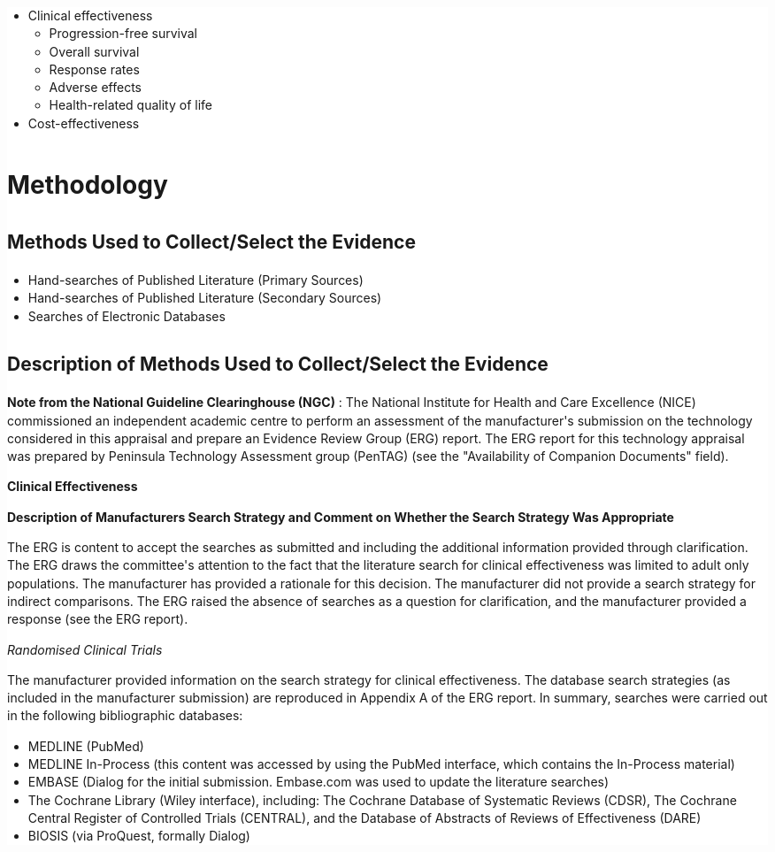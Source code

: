 
  * Clinical effectiveness 
    * Progression-free survival 
    * Overall survival 
    * Response rates 
    * Adverse effects 
    * Health-related quality of life 
  * Cost-effectiveness 



# Methodology

## Methods Used to Collect/Select the Evidence

- Hand-searches of Published Literature (Primary Sources)
- Hand-searches of Published Literature (Secondary Sources)
- Searches of Electronic Databases

## Description of Methods Used to Collect/Select the Evidence



**Note from the National Guideline Clearinghouse (NGC)** : The National Institute for Health and Care Excellence (NICE) commissioned an independent academic centre to perform an assessment of the manufacturer's submission on the technology considered in this appraisal and prepare an Evidence Review Group (ERG) report. The ERG report for this technology appraisal was prepared by Peninsula Technology Assessment group (PenTAG) (see the "Availability of Companion Documents" field).

**Clinical Effectiveness**

**Description of Manufacturers Search Strategy and Comment on Whether the Search Strategy Was Appropriate**

The ERG is content to accept the searches as submitted and including the additional information provided through clarification. The ERG draws the committee's attention to the fact that the literature search for clinical effectiveness was limited to adult only populations. The manufacturer has provided a rationale for this decision. The manufacturer did not provide a search strategy for indirect comparisons. The ERG raised the absence of searches as a question for clarification, and the manufacturer provided a response (see the ERG report).

_Randomised Clinical Trials_

The manufacturer provided information on the search strategy for clinical effectiveness. The database search strategies (as included in the manufacturer submission) are reproduced in Appendix A of the ERG report. In summary, searches were carried out in the following bibliographic databases:

  * MEDLINE (PubMed) 
  * MEDLINE In-Process (this content was accessed by using the PubMed interface, which contains the In-Process material) 
  * EMBASE (Dialog for the initial submission. Embase.com was used to update the literature searches) 
  * The Cochrane Library (Wiley interface), including: The Cochrane Database of Systematic Reviews (CDSR), The Cochrane Central Register of Controlled Trials (CENTRAL), and the Database of Abstracts of Reviews of Effectiveness (DARE) 
  * BIOSIS (via ProQuest, formally Dialog) 
